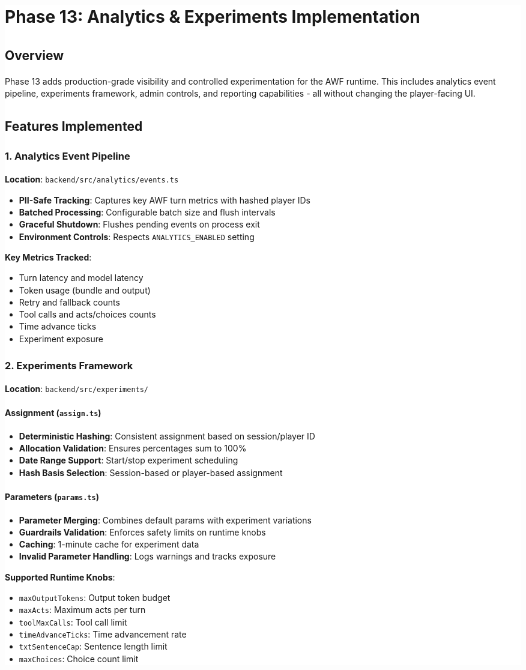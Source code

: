 # Phase 13: Analytics & Experiments Implementation

## Overview

Phase 13 adds production-grade visibility and controlled experimentation for the AWF runtime. This includes analytics event pipeline, experiments framework, admin controls, and reporting capabilities - all without changing the player-facing UI.

## Features Implemented

### 1. Analytics Event Pipeline

**Location**: `backend/src/analytics/events.ts`

- **PII-Safe Tracking**: Captures key AWF turn metrics with hashed player IDs
- **Batched Processing**: Configurable batch size and flush intervals
- **Graceful Shutdown**: Flushes pending events on process exit
- **Environment Controls**: Respects `ANALYTICS_ENABLED` setting

**Key Metrics Tracked**:
- Turn latency and model latency
- Token usage (bundle and output)
- Retry and fallback counts
- Tool calls and acts/choices counts
- Time advance ticks
- Experiment exposure

### 2. Experiments Framework

**Location**: `backend/src/experiments/`

#### Assignment (`assign.ts`)
- **Deterministic Hashing**: Consistent assignment based on session/player ID
- **Allocation Validation**: Ensures percentages sum to 100%
- **Date Range Support**: Start/stop experiment scheduling
- **Hash Basis Selection**: Session-based or player-based assignment

#### Parameters (`params.ts`)
- **Parameter Merging**: Combines default params with experiment variations
- **Guardrails Validation**: Enforces safety limits on runtime knobs
- **Caching**: 1-minute cache for experiment data
- **Invalid Parameter Handling**: Logs warnings and tracks exposure

**Supported Runtime Knobs**:
- `maxOutputTokens`: Output token budget
- `maxActs`: Maximum acts per turn
- `toolMaxCalls`: Tool call limit
- `timeAdvanceTicks`: Time advancement rate
- `txtSentenceCap`: Sentence length limit
- `maxChoices`: Choice count limit
